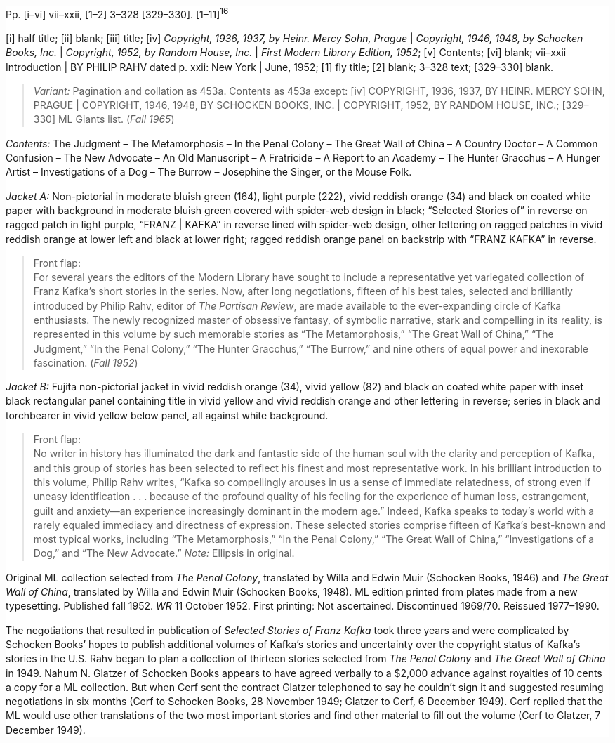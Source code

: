 Pp. [i–vi] vii–xxii, [1–2] 3–328 [329–330]. [1–11]<sup>16</sup> 

[i] half title; [ii] blank; [iii] title; [iv] *Copyright, 1936, 1937, by Heinr. Mercy Sohn, Prague* | *Copyright, 1946, 1948, by Schocken Books, Inc.* | *Copyright, 1952, by Random House, Inc.* | *First Modern Library Edition, 1952*; [v] Contents; [vi] blank; vii–xxii Introduction | BY PHILIP RAHV dated p. xxii: New York | June, 1952; [1] fly title; [2] blank; 3–328 text; [329–330] blank. 

> *Variant:* Pagination and collation as 453a. Contents as 453a except: [iv] COPYRIGHT, 1936, 1937, BY HEINR. MERCY SOHN, PRAGUE | COPYRIGHT, 1946, 1948, BY SCHOCKEN BOOKS, INC. | COPYRIGHT, 1952, BY RANDOM HOUSE, INC.; [329–330] ML Giants list. (*Fall 1965*) 

*Contents:* The Judgment – The Metamorphosis – In the Penal Colony – The Great Wall of China – A Country Doctor – A Common Confusion – The New Advocate – An Old Manuscript – A Fratricide – A Report to an Academy – The Hunter Gracchus – A Hunger Artist – Investigations of a Dog – The Burrow – Josephine the Singer, or the Mouse Folk. 

*Jacket A:* Non-pictorial in moderate bluish green (164), light purple (222), vivid reddish orange (34) and black on coated white paper with background in moderate bluish green covered with spider-web design in black; “Selected Stories of” in reverse on ragged patch in light purple, “FRANZ | KAFKA” in reverse lined with spider-web design, other lettering on ragged patches in vivid reddish orange at lower left and black at lower right; ragged reddish orange panel on backstrip with “FRANZ KAFKA” in reverse. 

> Front flap:<br> For several years the editors of the Modern Library have sought to include a representative yet variegated collection of Franz Kafka’s short stories in the series. Now, after long negotiations, fifteen of his best tales, selected and brilliantly introduced by Philip Rahv, editor of *The Partisan Review*, are made available to the ever-expanding circle of Kafka enthusiasts. The newly recognized master of obsessive fantasy, of symbolic narrative, stark and compelling in its reality, is represented in this volume by such memorable stories as “The Metamorphosis,” “The Great Wall of China,” “The Judgment,” “In the Penal Colony,” “The Hunter Gracchus,” “The Burrow,” and nine others of equal power and inexorable fascination. (*Fall 1952*) 

*Jacket B:* Fujita non-pictorial jacket in vivid reddish orange (34), vivid yellow (82) and black on coated white paper with inset black rectangular panel containing title in vivid yellow and vivid reddish orange and other lettering in reverse; series in black and torchbearer in vivid yellow below panel, all against white background. 

> Front flap:<br> No writer in history has illuminated the dark and fantastic side of the human soul with the clarity and perception of Kafka, and this group of stories has been selected to reflect his finest and most representative work. 
> In his brilliant introduction to this volume, Philip Rahv writes, “Kafka so compellingly arouses in us a sense of immediate relatedness, of strong even if uneasy identification . . . because of the profound quality of his feeling for the experience of human loss, estrangement, guilt and anxiety—an experience increasingly dominant in the modern age.” Indeed, Kafka speaks to today’s world with a rarely equaled immediacy and directness of expression. 
> These selected stories comprise fifteen of Kafka’s best-known and most typical works, including “The Metamorphosis,” “In the Penal Colony,” “The Great Wall of China,” “Investigations of a Dog,” and “The New Advocate.” *Note:* Ellipsis in original. 

Original ML collection selected from *The Penal* *Colony*, translated by Willa and Edwin Muir (Schocken Books, 1946) and *The Great Wall of China*, translated by Willa and Edwin Muir (Schocken Books, 1948). ML edition printed from plates made from a new typesetting. Published fall 1952. *WR* 11 October 1952. First printing: Not ascertained. Discontinued 1969/70. Reissued 1977–1990. 

The negotiations that resulted in publication of *Selected Stories of Franz Kafka* took three years and were complicated by Schocken Books’ hopes to publish additional volumes of Kafka’s stories and uncertainty over the copyright status of Kafka’s stories in the U.S. Rahv began to plan a collection of thirteen stories selected from *The Penal* *Colony* and *The Great Wall of China* in 1949. Nahum N. Glatzer of Schocken Books appears to have agreed verbally to a \$2,000 advance against royalties of 10 cents a copy for a ML collection. But when Cerf sent the contract Glatzer telephoned to say he couldn’t sign it and suggested resuming negotiations in six months (Cerf to Schocken Books, 28 November 1949; Glatzer to Cerf, 6 December 1949). Cerf replied that the ML would use other translations of the two most important stories and find other material to fill out the volume (Cerf to Glatzer, 7 December 1949). 
